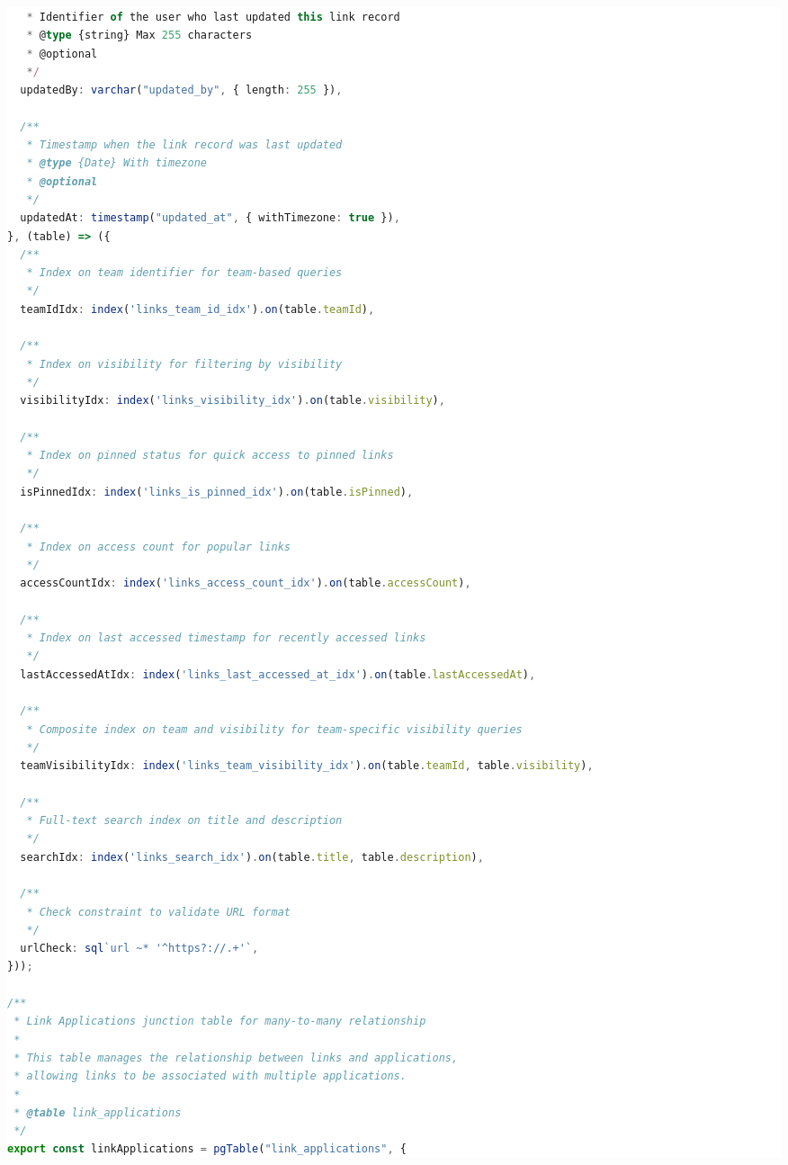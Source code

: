 ```typescript
   * Identifier of the user who last updated this link record
   * @type {string} Max 255 characters
   * @optional
   */
  updatedBy: varchar("updated_by", { length: 255 }),
  
  /**
   * Timestamp when the link record was last updated
   * @type {Date} With timezone
   * @optional
   */
  updatedAt: timestamp("updated_at", { withTimezone: true }),
}, (table) => ({
  /**
   * Index on team identifier for team-based queries
   */
  teamIdIdx: index('links_team_id_idx').on(table.teamId),
  
  /**
   * Index on visibility for filtering by visibility
   */
  visibilityIdx: index('links_visibility_idx').on(table.visibility),
  
  /**
   * Index on pinned status for quick access to pinned links
   */
  isPinnedIdx: index('links_is_pinned_idx').on(table.isPinned),
  
  /**
   * Index on access count for popular links
   */
  accessCountIdx: index('links_access_count_idx').on(table.accessCount),
  
  /**
   * Index on last accessed timestamp for recently accessed links
   */
  lastAccessedAtIdx: index('links_last_accessed_at_idx').on(table.lastAccessedAt),
  
  /**
   * Composite index on team and visibility for team-specific visibility queries
   */
  teamVisibilityIdx: index('links_team_visibility_idx').on(table.teamId, table.visibility),
  
  /**
   * Full-text search index on title and description
   */
  searchIdx: index('links_search_idx').on(table.title, table.description),
  
  /**
   * Check constraint to validate URL format
   */
  urlCheck: sql`url ~* '^https?://.+'`,
}));

/**
 * Link Applications junction table for many-to-many relationship
 * 
 * This table manages the relationship between links and applications,
 * allowing links to be associated with multiple applications.
 * 
 * @table link_applications
 */
export const linkApplications = pgTable("link_applications", {
```